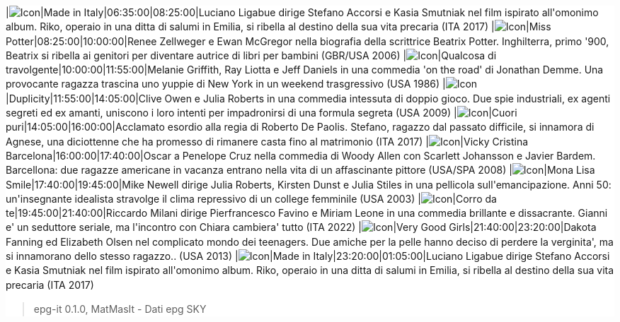 |![Icon](https://guidatv.sky.it/uuid/e12d4321-c62a-4593-b7c0-6578e6a04b4f/cover?md5ChecksumParam=c4d7b33fecfa8a831657a65acec8b4be)|Made in Italy|06:35:00|08:25:00|Luciano Ligabue dirige Stefano Accorsi e Kasia Smutniak nel film ispirato all&#039;omonimo album. Riko, operaio in una ditta di salumi in Emilia, si ribella al destino della sua vita precaria (ITA 2017)
|![Icon](https://guidatv.sky.it/uuid/68138678-0410-4625-b2c8-a53b614903bb/cover?md5ChecksumParam=33ab9685f18da4aba13932b680a82ecc)|Miss Potter|08:25:00|10:00:00|Renee Zellweger e Ewan McGregor nella biografia della scrittrice Beatrix Potter. Inghilterra, primo &#039;900, Beatrix si ribella ai genitori per diventare autrice di libri per bambini (GBR/USA 2006)
|![Icon](https://guidatv.sky.it/uuid/555bd826-0772-4535-9b46-f491482c5156/cover?md5ChecksumParam=2807ce16452824d8b61e993a1130fa29)|Qualcosa di travolgente|10:00:00|11:55:00|Melanie Griffith, Ray Liotta e Jeff Daniels in una commedia &#039;on the road&#039; di Jonathan Demme. Una provocante ragazza trascina uno yuppie di New York in un weekend trasgressivo (USA 1986)
|![Icon](https://guidatv.sky.it/uuid/2daff1bd-dc51-404c-912a-755bf6ce9d34/cover?md5ChecksumParam=89ecbaaeadaa370145f96534bdb69992)|Duplicity|11:55:00|14:05:00|Clive Owen e Julia Roberts in una commedia intessuta di doppio gioco. Due spie industriali, ex agenti segreti ed ex amanti, uniscono i loro intenti per impadronirsi di una formula segreta (USA 2009)
|![Icon](https://guidatv.sky.it/uuid/8aec8e27-ea7a-4a24-8822-ab36f205980a/cover?md5ChecksumParam=287154304433fe10d72d24fc54ca3d68)|Cuori puri|14:05:00|16:00:00|Acclamato esordio alla regia di Roberto De Paolis. Stefano, ragazzo dal passato difficile, si innamora di Agnese, una diciottenne che ha promesso di rimanere casta fino al matrimonio (ITA 2017)
|![Icon](https://guidatv.sky.it/uuid/cf9a77d7-0de3-46eb-97f0-a9887d768b16/cover?md5ChecksumParam=68e813e5787739143d34d2033f753d3e)|Vicky Cristina Barcelona|16:00:00|17:40:00|Oscar a Penelope Cruz nella commedia di Woody Allen con Scarlett Johansson e Javier Bardem. Barcellona: due ragazze americane in vacanza entrano nella vita di un affascinante pittore (USA/SPA 2008)
|![Icon](https://guidatv.sky.it/uuid/f8c921d2-8ce6-4bb9-b485-44548709d295/cover?md5ChecksumParam=eb43de2c6a0abef75eaa7777f7a2db20)|Mona Lisa Smile|17:40:00|19:45:00|Mike Newell dirige Julia Roberts, Kirsten Dunst e Julia Stiles in una pellicola sull&#039;emancipazione. Anni 50: un&#039;insegnante idealista stravolge il clima repressivo di un college femminile (USA 2003)
|![Icon](https://guidatv.sky.it/uuid/904b18a8-65b4-4db8-ba2c-849e5c9d85e8/cover?md5ChecksumParam=88ee2161b61e07d16b06bf0d7c72b83a)|Corro da te|19:45:00|21:40:00|Riccardo Milani dirige Pierfrancesco Favino e Miriam Leone in una commedia brillante e dissacrante. Gianni e&#039; un seduttore seriale, ma l&#039;incontro con Chiara cambiera&#039; tutto (ITA 2022)
|![Icon](https://guidatv.sky.it/uuid/4e033bcf-98b2-4c8f-b4e3-973827e859df/cover?md5ChecksumParam=558849c1c860bf2db948d5410ba57ce1)|Very Good Girls|21:40:00|23:20:00|Dakota Fanning ed Elizabeth Olsen nel complicato mondo dei teenagers. Due amiche per la pelle hanno deciso di perdere la verginita&#039;, ma si innamorano dello stesso ragazzo.. (USA 2013)
|![Icon](https://guidatv.sky.it/uuid/e12d4321-c62a-4593-b7c0-6578e6a04b4f/cover?md5ChecksumParam=c4d7b33fecfa8a831657a65acec8b4be)|Made in Italy|23:20:00|01:05:00|Luciano Ligabue dirige Stefano Accorsi e Kasia Smutniak nel film ispirato all&#039;omonimo album. Riko, operaio in una ditta di salumi in Emilia, si ribella al destino della sua vita precaria (ITA 2017)



 > epg-it 0.1.0, MatMasIt - Dati epg SKY